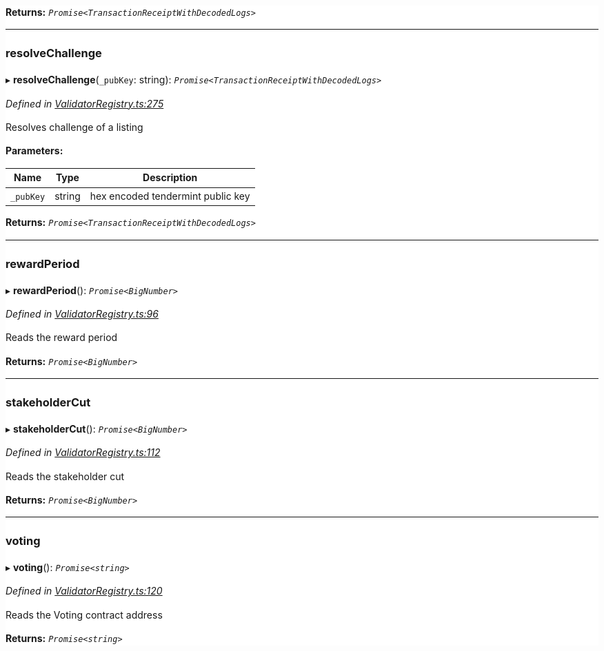**Returns:** _`Promise<TransactionReceiptWithDecodedLogs>`_

---

### resolveChallenge

▸ **resolveChallenge**(`_pubKey`: string): _`Promise<TransactionReceiptWithDecodedLogs>`_

_Defined in [ValidatorRegistry.ts:275](https://github.com/ParadigmFoundation/kosu-monorepo/blob/4048650/packages/kosu.js/src/ValidatorRegistry.ts#L275)_

Resolves challenge of a listing

**Parameters:**

| Name      | Type   | Description                       |
| --------- | ------ | --------------------------------- |
| `_pubKey` | string | hex encoded tendermint public key |

**Returns:** _`Promise<TransactionReceiptWithDecodedLogs>`_

---

### rewardPeriod

▸ **rewardPeriod**(): _`Promise<BigNumber>`_

_Defined in [ValidatorRegistry.ts:96](https://github.com/ParadigmFoundation/kosu-monorepo/blob/4048650/packages/kosu.js/src/ValidatorRegistry.ts#L96)_

Reads the reward period

**Returns:** _`Promise<BigNumber>`_

---

### stakeholderCut

▸ **stakeholderCut**(): _`Promise<BigNumber>`_

_Defined in [ValidatorRegistry.ts:112](https://github.com/ParadigmFoundation/kosu-monorepo/blob/4048650/packages/kosu.js/src/ValidatorRegistry.ts#L112)_

Reads the stakeholder cut

**Returns:** _`Promise<BigNumber>`_

---

### voting

▸ **voting**(): _`Promise<string>`_

_Defined in [ValidatorRegistry.ts:120](https://github.com/ParadigmFoundation/kosu-monorepo/blob/4048650/packages/kosu.js/src/ValidatorRegistry.ts#L120)_

Reads the Voting contract address

**Returns:** _`Promise<string>`_

